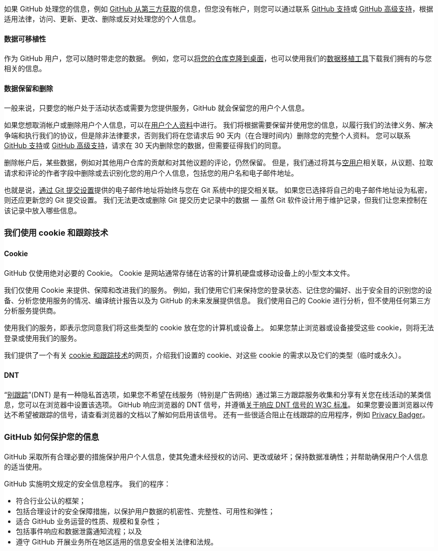 如果 GitHub 处理您的信息，例如 [GitHub 从第三方获取](#information-we-collect-from-third-parties)的信息，但您没有帐户，则您可以通过联系 [GitHub 支持](https://support.github.com/contact)或 [GitHub 高级支持](https://enterprise.githubsupport.com/hc/en-us)，根据适用法律，访问、更新、更改、删除或反对处理您的个人信息。

#### 数据可移植性

作为 GitHub 用户，您可以随时带走您的数据。 例如，您可以[将您的仓库克隆到桌面](/desktop/contributing-to-projects/cloning-a-repository-from-github-to-github-desktop)，也可以使用我们的[数据移植工具](https://developer.github.com/changes/2018-05-24-user-migration-api/)下载我们拥有的与您相关的信息。

#### 数据保留和删除

一般来说，只要您的帐户处于活动状态或需要为您提供服务，GitHub 就会保留您的用户个人信息。

如果您想取消帐户或删除用户个人信息，可以在[用户个人资料](https://github.com/settings/admin)中进行。 我们将根据需要保留并使用您的信息，以履行我们的法律义务、解决争端和执行我们的协议，但是除非法律要求，否则我们将在您请求后 90 天内（在合理时间内）删除您的完整个人资料。 您可以联系 [GitHub 支持](https://support.github.com/contact)或 [GitHub 高级支持](https://enterprise.githubsupport.com/hc/en-us)，请求在 30 天内删除您的数据，但需要征得我们的同意。

删除帐户后，某些数据，例如对其他用户仓库的贡献和对其他议题的评论，仍然保留。 但是，我们通过将其与[空用户](https://github.com/ghost)相关联，从议题、拉取请求和评论的作者字段中删除或去识别化您的用户个人信息，包括您的用户名和电子邮件地址。

也就是说，[通过 Git 提交设置](/github/setting-up-and-managing-your-github-user-account/setting-your-commit-email-address)提供的电子邮件地址将始终与您在 Git 系统中的提交相关联。 如果您已选择将自己的电子邮件地址设为私密，则还应更新您的 Git 提交设置。 我们无法更改或删除 Git 提交历史记录中的数据 — 虽然 Git 软件设计用于维护记录，但我们让您来控制在该记录中放入哪些信息。

### 我们使用 cookie 和跟踪技术

#### Cookie

GitHub 仅使用绝对必要的 Cookie。 Cookie 是网站通常存储在访客的计算机硬盘或移动设备上的小型文本文件。

我们仅使用 Cookie 来提供、保障和改进我们的服务。 例如，我们使用它们来保持您的登录状态、记住您的偏好、出于安全目的识别您的设备、分析您使用服务的情况、编译统计报告以及为 GitHub 的未来发展提供信息。 我们使用自己的 Cookie 进行分析，但不使用任何第三方分析服务提供商。

使用我们的服务，即表示您同意我们将这些类型的 cookie 放在您的计算机或设备上。 如果您禁止浏览器或设备接受这些 cookie，则将无法登录或使用我们的服务。

我们提供了一个有关 [cookie 和跟踪技术](/github/site-policy/github-subprocessors-and-cookies)的网页，介绍我们设置的 cookie、对这些 cookie 的需求以及它们的类型（临时或永久）。

#### DNT

“[别跟踪](https://www.eff.org/issues/do-not-track)”(DNT) 是有一种隐私首选项，如果您不希望在线服务（特别是广告网络）通过第三方跟踪服务收集和分享有关您在线活动的某类信息，您可以在浏览器中设置该选项。 GitHub 响应浏览器的 DNT 信号，并遵循[关于响应 DNT 信号的 W3C 标准](https://www.w3.org/TR/tracking-dnt/)。 如果您要设置浏览器以传达不希望被跟踪的信号，请查看浏览器的文档以了解如何启用该信号。 还有一些很适合阻止在线跟踪的应用程序，例如 [Privacy Badger](https://privacybadger.org/)。

### GitHub 如何保护您的信息

GitHub 采取所有合理必要的措施保护用户个人信息，使其免遭未经授权的访问、更改或破坏；保持数据准确性；并帮助确保用户个人信息的适当使用。

GitHub 实施明文规定的安全信息程序。 我们的程序：
- 符合行业公认的框架；
- 包括合理设计的安全保障措施，以保护用户数据的机密性、完整性、可用性和弹性；
- 适合 GitHub 业务运营的性质、规模和复杂性；
- 包括事件响应和数据泄露通知流程；以及
- 遵守 GitHub 开展业务所在地区适用的信息安全相关法律和法规。
